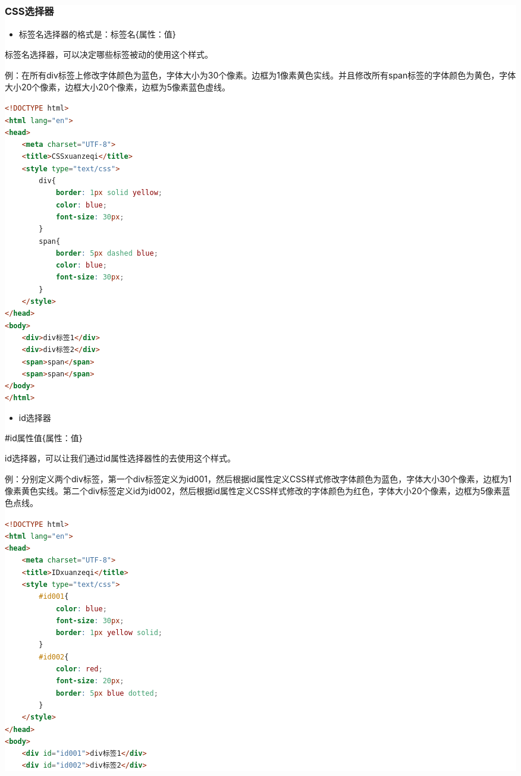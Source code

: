 ### 	CSS选择器

* 标签名选择器的格式是：标签名{属性：值}

标签名选择器，可以决定哪些标签被动的使用这个样式。

例：在所有div标签上修改字体颜色为蓝色，字体大小为30个像素。边框为1像素黄色实线。并且修改所有span标签的字体颜色为黄色，字体大小20个像素，边框大小20个像素，边框为5像素蓝色虚线。

```html
<!DOCTYPE html>
<html lang="en">
<head>
    <meta charset="UTF-8">
    <title>CSSxuanzeqi</title>
    <style type="text/css">
        div{
            border: 1px solid yellow;
            color: blue;
            font-size: 30px;
        }
        span{
            border: 5px dashed blue;
            color: blue;
            font-size: 30px;
        }
    </style>
</head>
<body>
    <div>div标签1</div>
    <div>div标签2</div>
    <span>span</span>
    <span>span</span>
</body>
</html>
```

* id选择器

#id属性值{属性：值}

id选择器，可以让我们通过id属性选择器性的去使用这个样式。

例：分别定义两个div标签，第一个div标签定义为id001，然后根据id属性定义CSS样式修改字体颜色为蓝色，字体大小30个像素，边框为1像素黄色实线。第二个div标签定义id为id002，然后根据id属性定义CSS样式修改的字体颜色为红色，字体大小20个像素，边框为5像素蓝色点线。

```html
<!DOCTYPE html>
<html lang="en">
<head>
    <meta charset="UTF-8">
    <title>IDxuanzeqi</title>
    <style type="text/css">
        #id001{
            color: blue;
            font-size: 30px;
            border: 1px yellow solid;
        }
        #id002{
            color: red;
            font-size: 20px;
            border: 5px blue dotted;
        }
    </style>
</head>
<body>
    <div id="id001">div标签1</div>
    <div id="id002">div标签2</div>
```